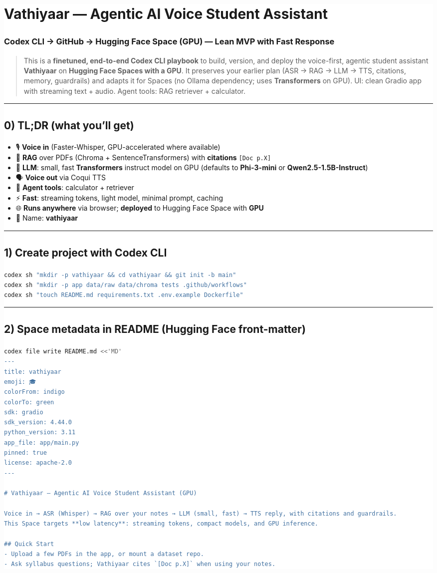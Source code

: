 # **Vathiyaar** — Agentic AI Voice Student Assistant

### **Codex CLI → GitHub → Hugging Face Space (GPU) — Lean MVP with Fast Response**

> This is a **finetuned, end-to-end Codex CLI playbook** to build, version, and deploy the voice-first, agentic student assistant **Vathiyaar** on **Hugging Face Spaces with a GPU**.
> It preserves your earlier plan (ASR → RAG → LLM → TTS, citations, memory, guardrails) and adapts it for Spaces (no Ollama dependency; uses **Transformers** on GPU).
> UI: clean Gradio app with streaming text + audio. Agent tools: RAG retriever + calculator.

---

## 0) TL;DR (what you’ll get)

* 🎙️ **Voice in** (Faster-Whisper, GPU-accelerated where available)
* 🔎 **RAG** over PDFs (Chroma + SentenceTransformers) with **citations** `[Doc p.X]`
* 🧠 **LLM**: small, fast **Transformers** instruct model on GPU (defaults to **Phi-3-mini** or **Qwen2.5-1.5B-Instruct**)
* 🗣️ **Voice out** via Coqui TTS
* 🧩 **Agent tools**: calculator + retriever
* ⚡ **Fast**: streaming tokens, light model, minimal prompt, caching
* 🌐 **Runs anywhere** via browser; **deployed** to Hugging Face Space with **GPU**
* 🧭 Name: **vathiyaar**

---

## 1) Create project with Codex CLI

```bash
codex sh "mkdir -p vathiyaar && cd vathiyaar && git init -b main"
codex sh "mkdir -p app data/raw data/chroma tests .github/workflows"
codex sh "touch README.md requirements.txt .env.example Dockerfile"
```

---

## 2) Space metadata in README (Hugging Face front-matter)

```bash
codex file write README.md <<'MD'
---
title: vathiyaar
emoji: 🎓
colorFrom: indigo
colorTo: green
sdk: gradio
sdk_version: 4.44.0
python_version: 3.11
app_file: app/main.py
pinned: true
license: apache-2.0
---

# Vathiyaar — Agentic AI Voice Student Assistant (GPU)

Voice in → ASR (Whisper) → RAG over your notes → LLM (small, fast) → TTS reply, with citations and guardrails.  
This Space targets **low latency**: streaming tokens, compact models, and GPU inference.

## Quick Start
- Upload a few PDFs in the app, or mount a dataset repo.  
- Ask syllabus questions; Vathiyaar cites `[Doc p.X]` when using your notes.  
```